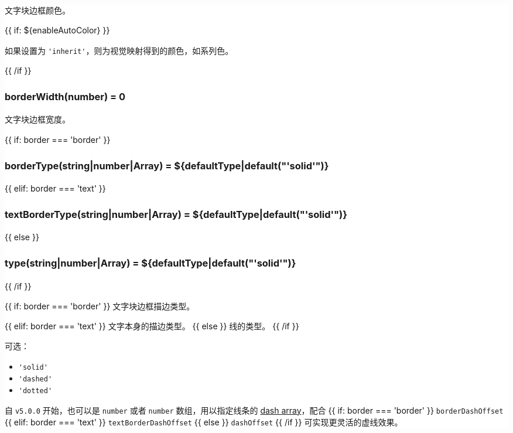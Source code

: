 <ExampleUIControlColor default="#fff" />

文字块边框颜色。

{{ if: ${enableAutoColor} }}


如果设置为 `'inherit'`，则为视觉映射得到的颜色，如系列色。




{{ /if }}

### borderWidth(number) = 0

<ExampleUIControlNumber min="0" step="0.5" />

文字块边框宽度。



{{ if: border === 'border' }}
### borderType(string|number|Array) = ${defaultType|default("'solid'")}

{{ elif: border === 'text' }}
### textBorderType(string|number|Array) = ${defaultType|default("'solid'")}
{{ else }}
### type(string|number|Array) = ${defaultType|default("'solid'")}
{{ /if }}

<ExampleUIControlEnum default="solid" options="solid,dashed,dotted" />

{{ if: border === 'border' }}
文字块边框描边类型。

{{ elif: border === 'text' }}
文字本身的描边类型。
{{ else }}
线的类型。
{{ /if }}

可选：
+ `'solid'`
+ `'dashed'`
+ `'dotted'`

自 `v5.0.0` 开始，也可以是 `number` 或者 `number` 数组，用以指定线条的 [dash array](https://developer.mozilla.org/zh-CN/docs/Web/SVG/Attribute/stroke-dasharray)，配合 {{ if: border === 'border' }}
`borderDashOffset`
{{ elif: border === 'text' }}
`textBorderDashOffset`
{{ else }}
`dashOffset`
{{ /if }} 可实现更灵活的虚线效果。

